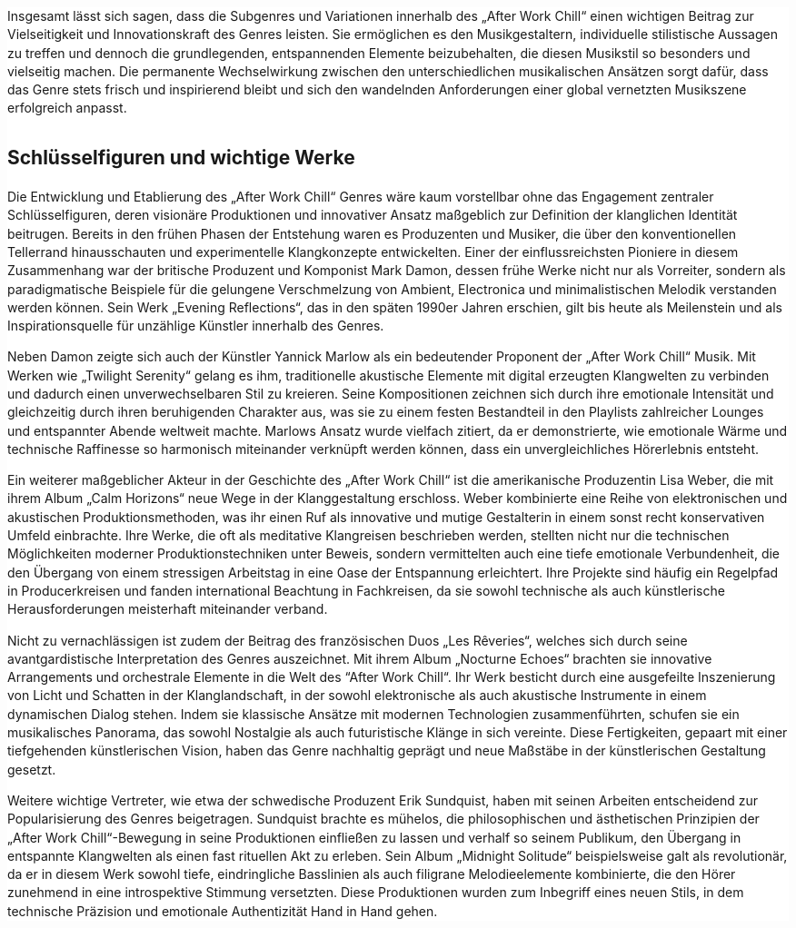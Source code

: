 Insgesamt lässt sich sagen, dass die Subgenres und Variationen innerhalb des „After Work Chill“ einen wichtigen Beitrag zur Vielseitigkeit und Innovationskraft des Genres leisten. Sie ermöglichen es den Musikgestaltern, individuelle stilistische Aussagen zu treffen und dennoch die grundlegenden, entspannenden Elemente beizubehalten, die diesen Musikstil so besonders und vielseitig machen. Die permanente Wechselwirkung zwischen den unterschiedlichen musikalischen Ansätzen sorgt dafür, dass das Genre stets frisch und inspirierend bleibt und sich den wandelnden Anforderungen einer global vernetzten Musikszene erfolgreich anpasst.


## Schlüsselfiguren und wichtige Werke

Die Entwicklung und Etablierung des „After Work Chill“ Genres wäre kaum vorstellbar ohne das Engagement zentraler Schlüsselfiguren, deren visionäre Produktionen und innovativer Ansatz maßgeblich zur Definition der klanglichen Identität beitrugen. Bereits in den frühen Phasen der Entstehung waren es Produzenten und Musiker, die über den konventionellen Tellerrand hinausschauten und experimentelle Klangkonzepte entwickelten. Einer der einflussreichsten Pioniere in diesem Zusammenhang war der britische Produzent und Komponist Mark Damon, dessen frühe Werke nicht nur als Vorreiter, sondern als paradigmatische Beispiele für die gelungene Verschmelzung von Ambient, Electronica und minimalistischen Melodik verstanden werden können. Sein Werk „Evening Reflections“, das in den späten 1990er Jahren erschien, gilt bis heute als Meilenstein und als Inspirationsquelle für unzählige Künstler innerhalb des Genres.  

Neben Damon zeigte sich auch der Künstler Yannick Marlow als ein bedeutender Proponent der „After Work Chill“ Musik. Mit Werken wie „Twilight Serenity“ gelang es ihm, traditionelle akustische Elemente mit digital erzeugten Klangwelten zu verbinden und dadurch einen unverwechselbaren Stil zu kreieren. Seine Kompositionen zeichnen sich durch ihre emotionale Intensität und gleichzeitig durch ihren beruhigenden Charakter aus, was sie zu einem festen Bestandteil in den Playlists zahlreicher Lounges und entspannter Abende weltweit machte. Marlows Ansatz wurde vielfach zitiert, da er demonstrierte, wie emotionale Wärme und technische Raffinesse so harmonisch miteinander verknüpft werden können, dass ein unvergleichliches Hörerlebnis entsteht.  

Ein weiterer maßgeblicher Akteur in der Geschichte des „After Work Chill“ ist die amerikanische Produzentin Lisa Weber, die mit ihrem Album „Calm Horizons“ neue Wege in der Klanggestaltung erschloss. Weber kombinierte eine Reihe von elektronischen und akustischen Produktionsmethoden, was ihr einen Ruf als innovative und mutige Gestalterin in einem sonst recht konservativen Umfeld einbrachte. Ihre Werke, die oft als meditative Klangreisen beschrieben werden, stellten nicht nur die technischen Möglichkeiten moderner Produktionstechniken unter Beweis, sondern vermittelten auch eine tiefe emotionale Verbundenheit, die den Übergang von einem stressigen Arbeitstag in eine Oase der Entspannung erleichtert. Ihre Projekte sind häufig ein Regelpfad in Producerkreisen und fanden international Beachtung in Fachkreisen, da sie sowohl technische als auch künstlerische Herausforderungen meisterhaft miteinander verband.  

Nicht zu vernachlässigen ist zudem der Beitrag des französischen Duos „Les Rêveries“, welches sich durch seine avantgardistische Interpretation des Genres auszeichnet. Mit ihrem Album „Nocturne Echoes“ brachten sie innovative Arrangements und orchestrale Elemente in die Welt des “After Work Chill“. Ihr Werk besticht durch eine ausgefeilte Inszenierung von Licht und Schatten in der Klanglandschaft, in der sowohl elektronische als auch akustische Instrumente in einem dynamischen Dialog stehen. Indem sie klassische Ansätze mit modernen Technologien zusammenführten, schufen sie ein musikalisches Panorama, das sowohl Nostalgie als auch futuristische Klänge in sich vereinte. Diese Fertigkeiten, gepaart mit einer tiefgehenden künstlerischen Vision, haben das Genre nachhaltig geprägt und neue Maßstäbe in der künstlerischen Gestaltung gesetzt.  

Weitere wichtige Vertreter, wie etwa der schwedische Produzent Erik Sundquist, haben mit seinen Arbeiten entscheidend zur Popularisierung des Genres beigetragen. Sundquist brachte es mühelos, die philosophischen und ästhetischen Prinzipien der „After Work Chill“-Bewegung in seine Produktionen einfließen zu lassen und verhalf so seinem Publikum, den Übergang in entspannte Klangwelten als einen fast rituellen Akt zu erleben. Sein Album „Midnight Solitude“ beispielsweise galt als revolutionär, da er in diesem Werk sowohl tiefe, eindringliche Basslinien als auch filigrane Melodieelemente kombinierte, die den Hörer zunehmend in eine introspektive Stimmung versetzten. Diese Produktionen wurden zum Inbegriff eines neuen Stils, in dem technische Präzision und emotionale Authentizität Hand in Hand gehen.  
